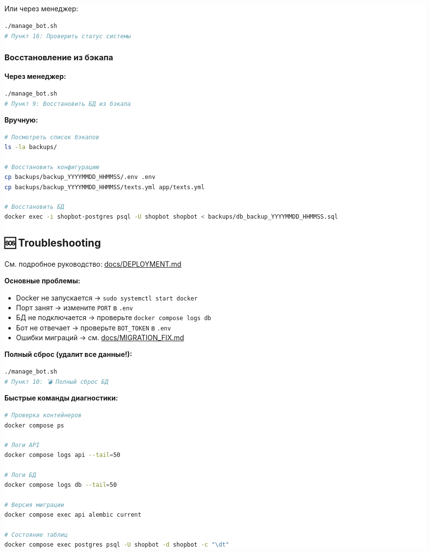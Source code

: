 Или через менеджер:
```bash
./manage_bot.sh
# Пункт 16: Проверить статус системы
```

### Восстановление из бэкапа

**Через менеджер:**
```bash
./manage_bot.sh
# Пункт 9: Восстановить БД из бэкапа
```

**Вручную:**
```bash
# Посмотреть список бэкапов
ls -la backups/

# Восстановить конфигурацию
cp backups/backup_YYYYMMDD_HHMMSS/.env .env
cp backups/backup_YYYYMMDD_HHMMSS/texts.yml app/texts.yml

# Восстановить БД
docker exec -i shopbot-postgres psql -U shopbot shopbot < backups/db_backup_YYYYMMDD_HHMMSS.sql
```

## 🆘 Troubleshooting

См. подробное руководство: [docs/DEPLOYMENT.md](docs/DEPLOYMENT.md#-troubleshooting)

**Основные проблемы:**
- Docker не запускается → `sudo systemctl start docker`
- Порт занят → измените `PORT` в `.env`
- БД не подключается → проверьте `docker compose logs db`
- Бот не отвечает → проверьте `BOT_TOKEN` в `.env`
- Ошибки миграций → см. [docs/MIGRATION_FIX.md](docs/MIGRATION_FIX.md)

**Полный сброс (удалит все данные!):**
```bash
./manage_bot.sh
# Пункт 10: 💣 Полный сброс БД
```

**Быстрые команды диагностики:**
```bash
# Проверка контейнеров
docker compose ps

# Логи API
docker compose logs api --tail=50

# Логи БД
docker compose logs db --tail=50

# Версия миграции
docker compose exec api alembic current

# Состояние таблиц
docker compose exec postgres psql -U shopbot -d shopbot -c "\dt"

```
